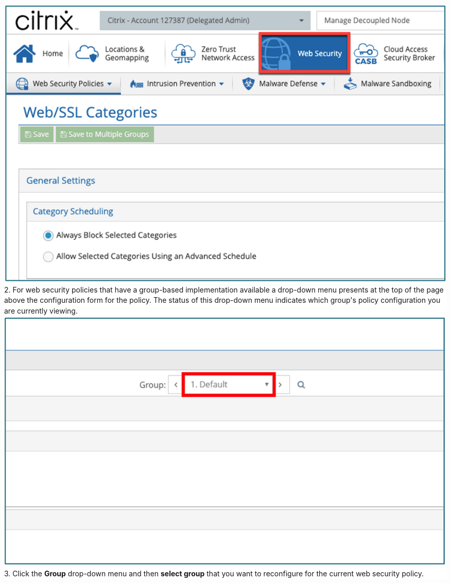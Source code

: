    ![Citrix SIA WEB SECURITY](/en-us/tech-zone/learn/media/poc-guides_secure-internet-access-swa_15.png)
2.  For web security policies that have a group-based implementation available a drop-down menu presents at the top of the page above the configuration form for the policy. The status of this drop-down menu indicates which group's policy configuration you are currently viewing.  
   ![Citrix SIA WEB SECURITY GROUP](/en-us/tech-zone/learn/media/poc-guides_secure-internet-access-swa_16.png)
3.  Click the **Group** drop-down menu and then **select group** that you want to reconfigure for the current web security policy.  